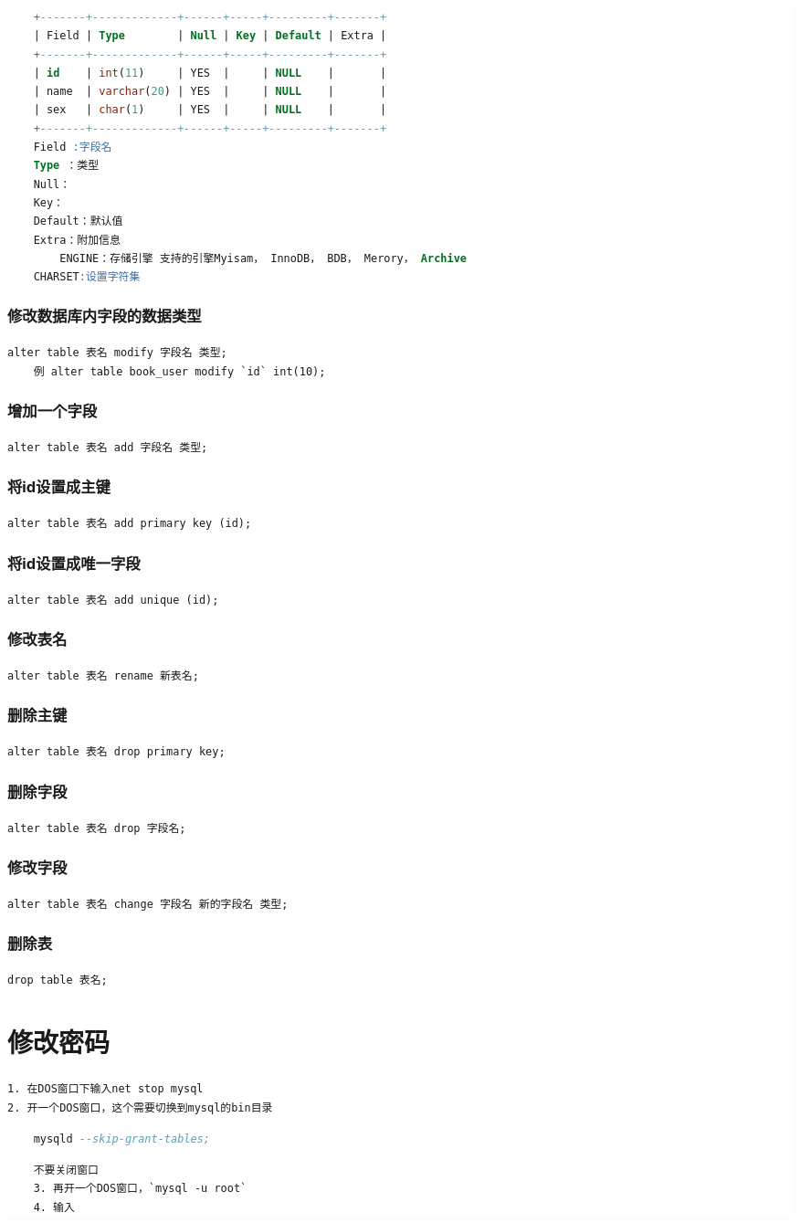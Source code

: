 ```sql
    +-------+-------------+------+-----+---------+-------+
    | Field | Type        | Null | Key | Default | Extra |
    +-------+-------------+------+-----+---------+-------+
    | id    | int(11)     | YES  |     | NULL    |       |
    | name  | varchar(20) | YES  |     | NULL    |       |
    | sex   | char(1)     | YES  |     | NULL    |       |
    +-------+-------------+------+-----+---------+-------+
    Field :字段名
    Type ：类型
    Null：
    Key：
    Default：默认值
    Extra：附加信息
        ENGINE：存储引擎 支持的引擎Myisam， InnoDB， BDB， Merory， Archive
    CHARSET:设置字符集
```
### 修改数据库内字段的数据类型
    alter table 表名 modify 字段名 类型;
        例 alter table book_user modify `id` int(10);
### 增加一个字段
    alter table 表名 add 字段名 类型;
### 将id设置成主键
    alter table 表名 add primary key (id);
### 将id设置成唯一字段
    alter table 表名 add unique (id);
### 修改表名
    alter table 表名 rename 新表名;
### 删除主键
    alter table 表名 drop primary key;
### 删除字段
    alter table 表名 drop 字段名;
### 修改字段
    alter table 表名 change 字段名 新的字段名 类型;
### 删除表
    drop table 表名;
# 修改密码
    1. 在DOS窗口下输入net stop mysql
    2. 开一个DOS窗口，这个需要切换到mysql的bin目录

```sql
    mysqld --skip-grant-tables;
```

```text
    不要关闭窗口
    3. 再开一个DOS窗口，`mysql -u root`
    4. 输入
```
